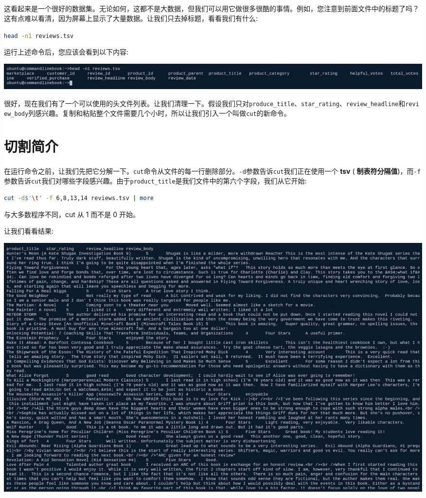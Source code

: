 这看起来是一个很好的数据集。无论如何，这都不是大数据，但我们可以用它做很多很酷的事情。例如，您注意到前面文件中的标题了吗？这有点难以看清，因为屏幕上显示了大量数据。让我们只去掉标题，看看我们有什么:

```sh
head -n1 reviews.tsv
```

运行上述命令后，您应该会看到以下内容:

![](img//2be15f92-0612-418c-aa9e-c2cdf4ac61fd.png)

很好，现在我们有了一个可以使用的头文件列表。让我们清理一下。假设我们只对`produce_title`、`star_rating`、`review_headline`和`review_body`列感兴趣。复制和粘贴整个文件需要几个小时，所以让我们引入一个叫做`cut`的新命令。



# 切割简介

在运行命令之前，让我们先把它分解一下。`cut`命令从文件的每一行删除部分。`-d`参数告诉`cut`我们正在使用一个 **tsv** ( **制表符分隔值**)，而`-f`参数告诉`cut`我们对哪些字段感兴趣。由于`product_title`是我们文件中的第六个字段，我们从它开始:

```sh
cut -d$'\t' -f 6,8,13,14 reviews.tsv | more
```

与大多数程序不同，cut 从 1 而不是 0 开始。

让我们看看结果:

![](img//3e5b9e97-0f2a-4fbb-9c21-2b7957964837.png)
